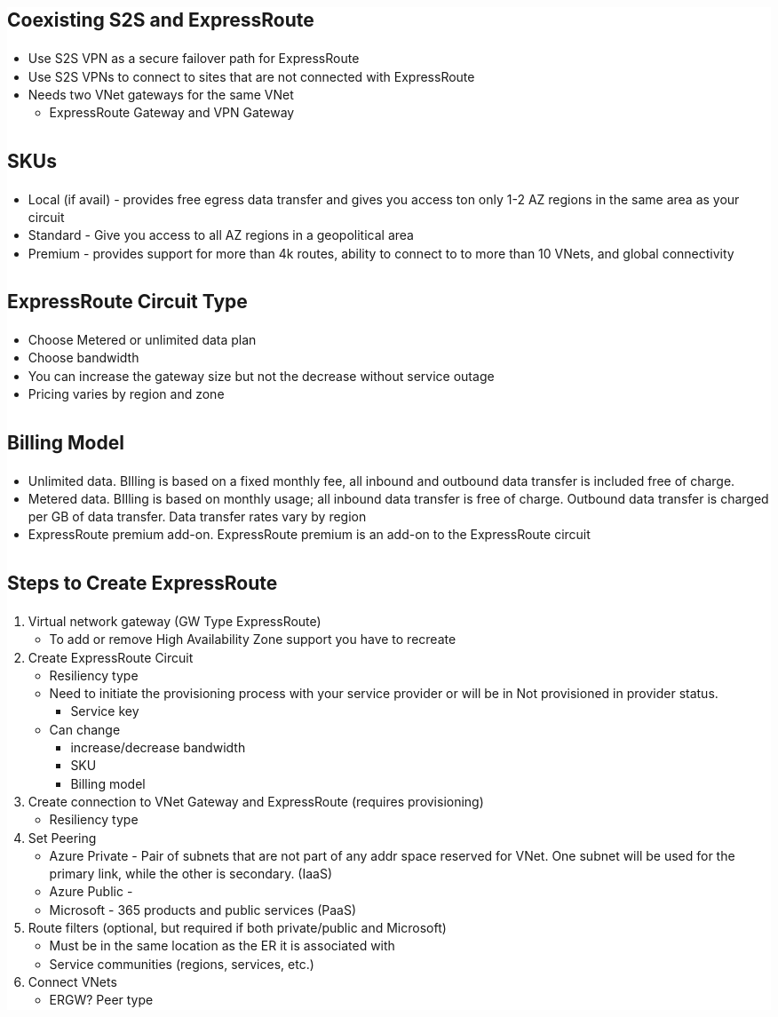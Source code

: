 ## Coexisting S2S and ExpressRoute

- Use S2S VPN as a secure failover path for ExpressRoute
- Use S2S VPNs to connect to sites that are not connected with ExpressRoute
- Needs two VNet gateways for the same VNet
	- ExpressRoute Gateway and VPN Gateway

## SKUs

- Local (if avail) - provides free egress data transfer and gives you access ton only 1-2 AZ regions in the same area as your circuit
- Standard - Give you access to all AZ regions in a geopolitical area
- Premium - provides support for more than 4k routes, ability to connect to to more than 10 VNets, and global connectivity

## ExpressRoute Circuit Type

- Choose Metered or unlimited data plan
- Choose bandwidth
- You can increase the gateway size but not the decrease without service outage
- Pricing varies by region and zone

## Billing Model
- Unlimited data. BIlling is based on a fixed monthly fee, all inbound and outbound data transfer is included free of charge.
- Metered data. BIlling is based on monthly usage; all inbound data transfer is free of charge. Outbound data transfer is charged per GB of data transfer. Data transfer rates vary by region
- ExpressRoute premium add-on. ExpressRoute premium is an add-on to the ExpressRoute circuit

## Steps to Create ExpressRoute

1. Virtual network gateway (GW Type ExpressRoute)
	- To add or remove High Availability Zone support you have to recreate
2. Create ExpressRoute Circuit
	- Resiliency type
	- Need to initiate the provisioning process with your service provider or will be in Not provisioned in provider status.
		- Service key
	- Can change
		- increase/decrease bandwidth
		- SKU
		- Billing model
3. Create connection to VNet Gateway and ExpressRoute (requires provisioning)
	- Resiliency type
4. Set Peering
	- Azure Private - Pair of subnets that are not part of any addr space reserved for VNet. One subnet will be used for the primary link, while the other is secondary. (IaaS)
	- Azure Public - 
	- Microsoft - 365 products and public services (PaaS)
5. Route filters (optional, but required if both private/public and Microsoft)
	- Must be in the same location as the ER it is associated with
	- Service communities (regions, services, etc.)
6. Connect VNets
	- ERGW? Peer type
